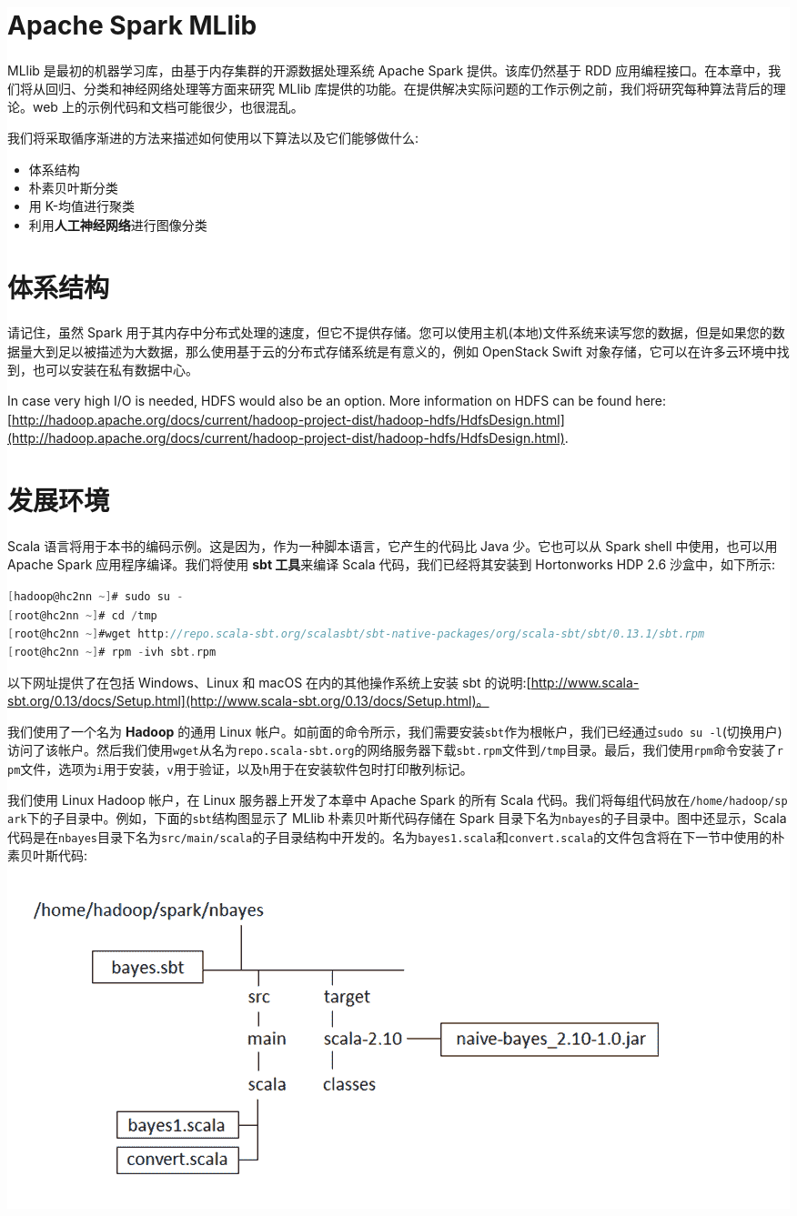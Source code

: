 # Apache Spark MLlib

MLlib 是最初的机器学习库，由基于内存集群的开源数据处理系统 Apache Spark 提供。该库仍然基于 RDD 应用编程接口。在本章中，我们将从回归、分类和神经网络处理等方面来研究 MLlib 库提供的功能。在提供解决实际问题的工作示例之前，我们将研究每种算法背后的理论。web 上的示例代码和文档可能很少，也很混乱。

我们将采取循序渐进的方法来描述如何使用以下算法以及它们能够做什么:

*   体系结构
*   朴素贝叶斯分类
*   用 K-均值进行聚类
*   利用**人工神经网络**进行图像分类

# 体系结构

请记住，虽然 Spark 用于其内存中分布式处理的速度，但它不提供存储。您可以使用主机(本地)文件系统来读写您的数据，但是如果您的数据量大到足以被描述为大数据，那么使用基于云的分布式存储系统是有意义的，例如 OpenStack Swift 对象存储，它可以在许多云环境中找到，也可以安装在私有数据中心。

In case very high I/O is needed, HDFS would also be an option. More information on HDFS can be found here: [http://hadoop.apache.org/docs/current/hadoop-project-dist/hadoop-hdfs/HdfsDesign.html](http://hadoop.apache.org/docs/current/hadoop-project-dist/hadoop-hdfs/HdfsDesign.html).

# 发展环境

Scala 语言将用于本书的编码示例。这是因为，作为一种脚本语言，它产生的代码比 Java 少。它也可以从 Spark shell 中使用，也可以用 Apache Spark 应用程序编译。我们将使用 **sbt 工具**来编译 Scala 代码，我们已经将其安装到 Hortonworks HDP 2.6 沙盒中，如下所示:

```scala
[hadoop@hc2nn ~]# sudo su -
[root@hc2nn ~]# cd /tmp
[root@hc2nn ~]#wget http://repo.scala-sbt.org/scalasbt/sbt-native-packages/org/scala-sbt/sbt/0.13.1/sbt.rpm
[root@hc2nn ~]# rpm -ivh sbt.rpm
```

以下网址提供了在包括 Windows、Linux 和 macOS 在内的其他操作系统上安装 sbt 的说明:[http://www.scala-sbt.org/0.13/docs/Setup.html](http://www.scala-sbt.org/0.13/docs/Setup.html)。

我们使用了一个名为 **Hadoop** 的通用 Linux 帐户。如前面的命令所示，我们需要安装`sbt`作为根帐户，我们已经通过`sudo su -l`(切换用户)访问了该帐户。然后我们使用`wget`从名为`repo.scala-sbt.org`的网络服务器下载`sbt.rpm`文件到`/tmp`目录。最后，我们使用`rpm`命令安装了`rpm`文件，选项为`i`用于安装，`v`用于验证，以及`h`用于在安装软件包时打印散列标记。

我们使用 Linux Hadoop 帐户，在 Linux 服务器上开发了本章中 Apache Spark 的所有 Scala 代码。我们将每组代码放在`/home/hadoop/spark`下的子目录中。例如，下面的`sbt`结构图显示了 MLlib 朴素贝叶斯代码存储在 Spark 目录下名为`nbayes`的子目录中。图中还显示，Scala 代码是在`nbayes`目录下名为`src/main/scala`的子目录结构中开发的。名为`bayes1.scala`和`convert.scala`的文件包含将在下一节中使用的朴素贝叶斯代码:

![](img/4e6ee246-91df-45b4-b62d-91322e97ea0f.png)

